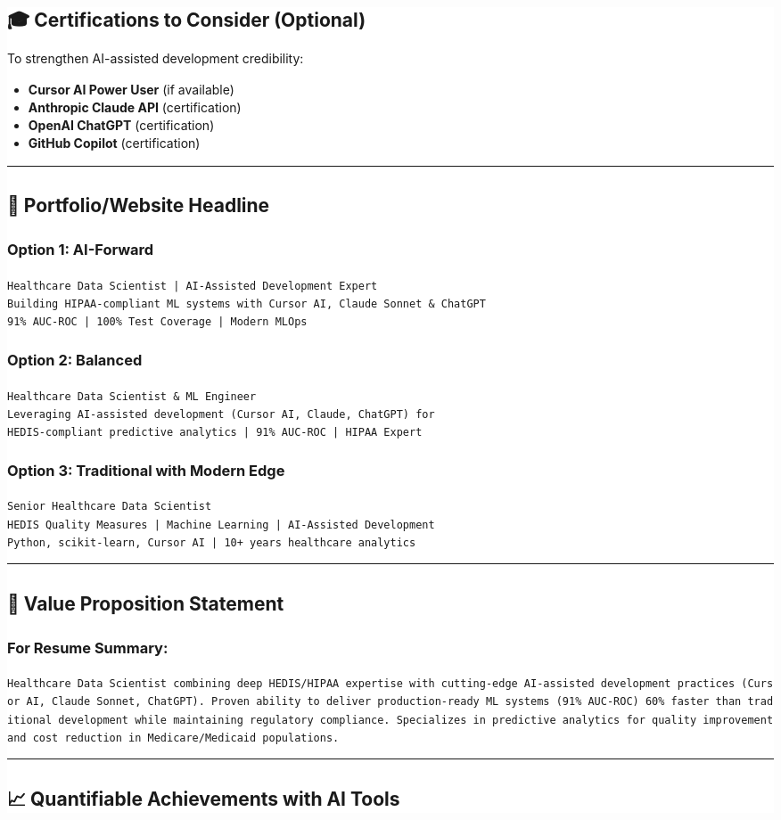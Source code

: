 
## 🎓 Certifications to Consider (Optional)

To strengthen AI-assisted development credibility:
- **Cursor AI Power User** (if available)
- **Anthropic Claude API** (certification)
- **OpenAI ChatGPT** (certification)
- **GitHub Copilot** (certification)

---

## 📱 Portfolio/Website Headline

### Option 1: AI-Forward
```
Healthcare Data Scientist | AI-Assisted Development Expert
Building HIPAA-compliant ML systems with Cursor AI, Claude Sonnet & ChatGPT
91% AUC-ROC | 100% Test Coverage | Modern MLOps
```

### Option 2: Balanced
```
Healthcare Data Scientist & ML Engineer
Leveraging AI-assisted development (Cursor AI, Claude, ChatGPT) for 
HEDIS-compliant predictive analytics | 91% AUC-ROC | HIPAA Expert
```

### Option 3: Traditional with Modern Edge
```
Senior Healthcare Data Scientist
HEDIS Quality Measures | Machine Learning | AI-Assisted Development
Python, scikit-learn, Cursor AI | 10+ years healthcare analytics
```

---

## 🚀 Value Proposition Statement

### For Resume Summary:
```
Healthcare Data Scientist combining deep HEDIS/HIPAA expertise with cutting-edge AI-assisted development practices (Cursor AI, Claude Sonnet, ChatGPT). Proven ability to deliver production-ready ML systems (91% AUC-ROC) 60% faster than traditional development while maintaining regulatory compliance. Specializes in predictive analytics for quality improvement and cost reduction in Medicare/Medicaid populations.
```

---

## 📈 Quantifiable Achievements with AI Tools
